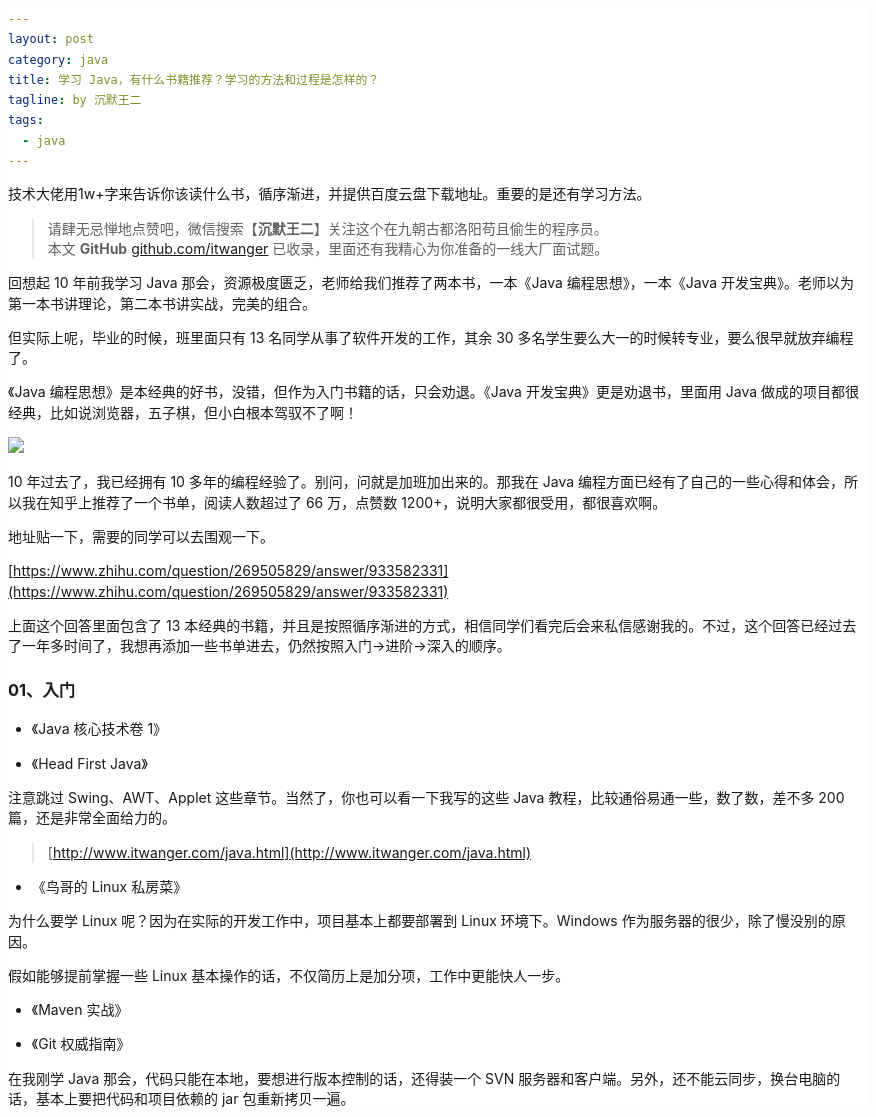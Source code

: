 ```yaml
---
layout: post
category: java
title: 学习 Java，有什么书籍推荐？学习的方法和过程是怎样的？
tagline: by 沉默王二
tags: 
  - java
---
```


技术大佬用1w+字来告诉你该读什么书，循序渐进，并提供百度云盘下载地址。重要的是还有学习方法。



>请肆无忌惮地点赞吧，微信搜索【**沉默王二**】关注这个在九朝古都洛阳苟且偷生的程序员。<br>
>本文 **GitHub** [github.com/itwanger](https://github.com/itwanger/itwanger.github.io) 已收录，里面还有我精心为你准备的一线大厂面试题。

回想起 10 年前我学习 Java 那会，资源极度匮乏，老师给我们推荐了两本书，一本《Java 编程思想》，一本《Java 开发宝典》。老师以为第一本书讲理论，第二本书讲实战，完美的组合。

但实际上呢，毕业的时候，班里面只有 13 名同学从事了软件开发的工作，其余 30 多名学生要么大一的时候转专业，要么很早就放弃编程了。

《Java 编程思想》是本经典的好书，没错，但作为入门书籍的话，只会劝退。《Java 开发宝典》更是劝退书，里面用 Java 做成的项目都很经典，比如说浏览器，五子棋，但小白根本驾驭不了啊！

![](http://www.itwanger.com/assets/images/2020/09/java-shuji-01.gif)


10 年过去了，我已经拥有 10 多年的编程经验了。别问，问就是加班加出来的。那我在 Java 编程方面已经有了自己的一些心得和体会，所以我在知乎上推荐了一个书单，阅读人数超过了 66 万，点赞数 1200+，说明大家都很受用，都很喜欢啊。

地址贴一下，需要的同学可以去围观一下。

[https://www.zhihu.com/question/269505829/answer/933582331](https://www.zhihu.com/question/269505829/answer/933582331)

上面这个回答里面包含了 13 本经典的书籍，并且是按照循序渐进的方式，相信同学们看完后会来私信感谢我的。不过，这个回答已经过去了一年多时间了，我想再添加一些书单进去，仍然按照入门→进阶→深入的顺序。

### 01、入门

- 《Java 核心技术卷 1》

- 《Head First Java》

注意跳过 Swing、AWT、Applet 这些章节。当然了，你也可以看一下我写的这些 Java 教程，比较通俗易通一些，数了数，差不多 200 篇，还是非常全面给力的。

>[http://www.itwanger.com/java.html](http://www.itwanger.com/java.html)


- 《鸟哥的 Linux 私房菜》

为什么要学 Linux 呢？因为在实际的开发工作中，项目基本上都要部署到 Linux 环境下。Windows 作为服务器的很少，除了慢没别的原因。

假如能够提前掌握一些 Linux 基本操作的话，不仅简历上是加分项，工作中更能快人一步。

- 《Maven 实战》

- 《Git 权威指南》

在我刚学 Java 那会，代码只能在本地，要想进行版本控制的话，还得装一个 SVN 服务器和客户端。另外，还不能云同步，换台电脑的话，基本上要把代码和项目依赖的 jar 包重新拷贝一遍。
